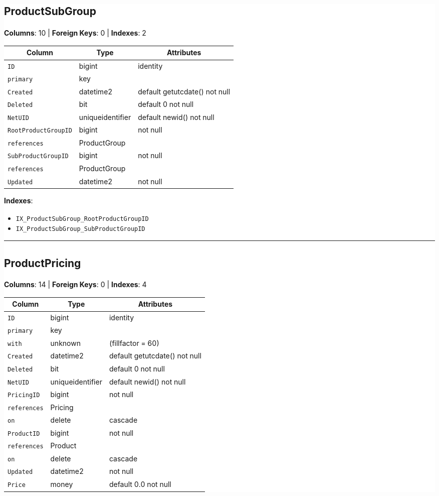 
## ProductSubGroup

**Columns**: 10 | **Foreign Keys**: 0 | **Indexes**: 2

| Column | Type | Attributes |
|--------|------|------------|
| `ID` | bigint | identity |
| `primary` | key |  |
| `Created` | datetime2 | default getutcdate() not null |
| `Deleted` | bit | default 0            not null |
| `NetUID` | uniqueidentifier | default newid()      not null |
| `RootProductGroupID` | bigint | not null |
| `references` | ProductGroup |  |
| `SubProductGroupID` | bigint | not null |
| `references` | ProductGroup |  |
| `Updated` | datetime2 | not null |

**Indexes**:

- `IX_ProductSubGroup_RootProductGroupID`
- `IX_ProductSubGroup_SubProductGroupID`

---

## ProductPricing

**Columns**: 14 | **Foreign Keys**: 0 | **Indexes**: 4

| Column | Type | Attributes |
|--------|------|------------|
| `ID` | bigint | identity |
| `primary` | key |  |
| `with` | unknown | (fillfactor = 60) |
| `Created` | datetime2 | default getutcdate() not null |
| `Deleted` | bit | default 0            not null |
| `NetUID` | uniqueidentifier | default newid()      not null |
| `PricingID` | bigint | not null |
| `references` | Pricing |  |
| `on` | delete | cascade |
| `ProductID` | bigint | not null |
| `references` | Product |  |
| `on` | delete | cascade |
| `Updated` | datetime2 | not null |
| `Price` | money | default 0.0          not null |
